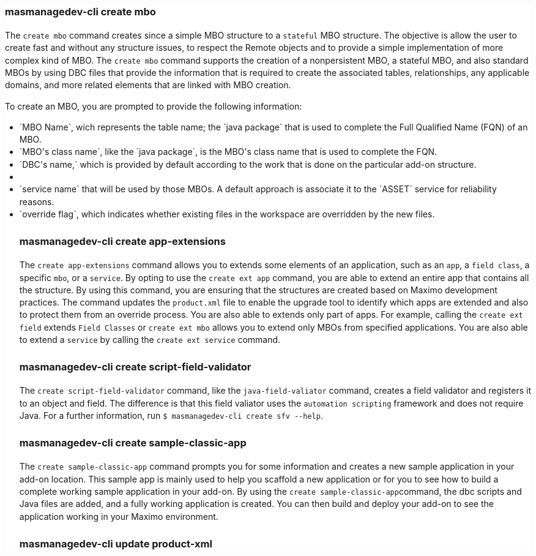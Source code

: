 ### masmanagedev-cli create mbo

The `create mbo` command creates since a simple MBO structure to a `stateful` MBO structure. The objective is allow the user to create fast and without any structure issues, to respect the Remote objects and to provide a simple implementation of more complex kind of MBO. The `create mbo` command supports the creation of a nonpersistent MBO, a stateful MBO, and also standard MBOs by using DBC files that provide the information that is required to create the associated tables, relationships, any applicable domains, and more related elements that are linked with MBO creation.

To create an MBO, you are prompted to provide the following information:

<ul>
<li>`MBO Name`, wich represents the table name; the `java package` that is used to complete the Full Qualified Name (FQN) of an MBO. </li>
<li>`MBO's class name`, like the `java package`, is the MBO's class name that is used to complete the FQN.</li>
<li>`DBC's name,` which is provided by default according to the work that is done on the particular add-on structure.<li>
<li>`service name` that will be used by those MBOs. A default approach is associate it to the `ASSET` service for reliability reasons. <li>`override flag`, which indicates whether existing files in the workspace are overridden by the new files.</li>

### masmanagedev-cli create app-extensions

The `create app-extensions` command allows you to extends some elements of an application, such as an `app`, a `field class`, a specific `mbo`, or a `service`. By opting to use the `create ext app` command, you are able to extend an entire app that contains all the structure. By using this command, you are ensuring that the structures are created based on Maximo development practices. The command updates the `product.xml` file to enable the upgrade tool to identify which apps are extended and also to protect them from an override process. You are also able to extends only part of apps. For example, calling the `create ext field` extends `Field Classes` or `create ext mbo` allows you to extend only MBOs from specified applications. You are also able to extend a `service` by calling the `create ext service` command.

### masmanagedev-cli create script-field-validator

The `create script-field-validator` command, like the `java-field-valiator` command, creates a field validator and registers it to an object and field. The difference is that this field valiator uses the `automation scripting` framework and does not require Java. For a further information, run `$ masmanagedev-cli create sfv --help`.

### masmanagedev-cli create sample-classic-app

The `create sample-classic-app` command prompts you for some information and creates a new sample application in your add-on location. This sample app is mainly used to help you scaffold a new application or for you to see how to build a complete working sample application in your add-on. By using the `create sample-classic-app`command, the dbc scripts and Java files are added, and a fully working application is created. You can then build and deploy your add-on to see the application working in your Maximo environment.

### masmanagedev-cli update product-xml
